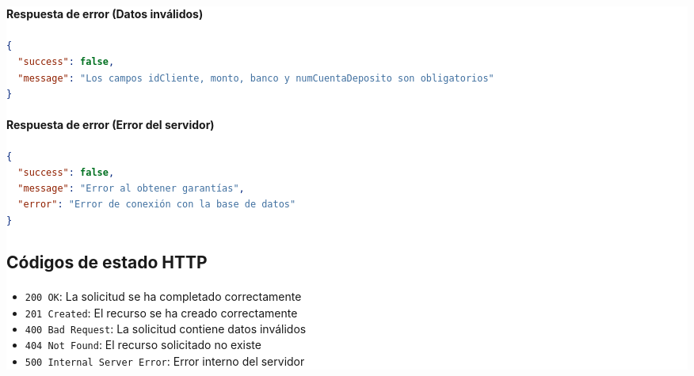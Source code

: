 #### Respuesta de error (Datos inválidos)

```json
{
  "success": false,
  "message": "Los campos idCliente, monto, banco y numCuentaDeposito son obligatorios"
}
```

#### Respuesta de error (Error del servidor)

```json
{
  "success": false,
  "message": "Error al obtener garantías",
  "error": "Error de conexión con la base de datos"
}
```

## Códigos de estado HTTP

- `200 OK`: La solicitud se ha completado correctamente
- `201 Created`: El recurso se ha creado correctamente
- `400 Bad Request`: La solicitud contiene datos inválidos
- `404 Not Found`: El recurso solicitado no existe
- `500 Internal Server Error`: Error interno del servidor
